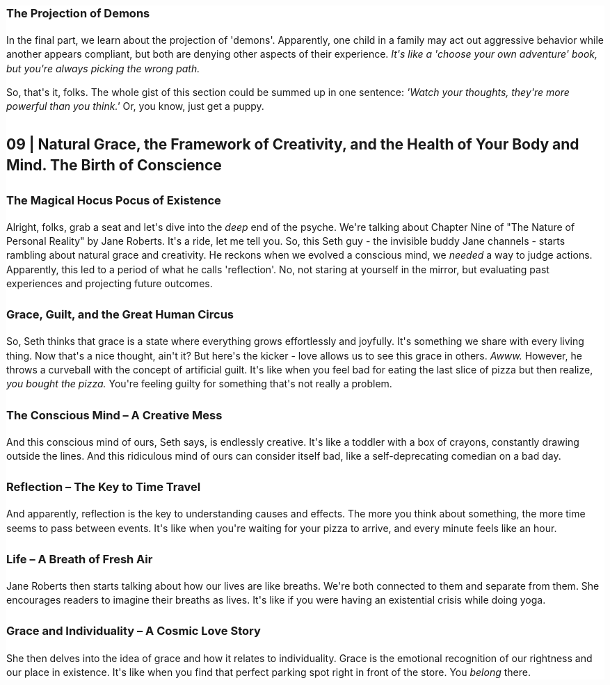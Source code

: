 ### The Projection of Demons 

In the final part, we learn about the projection of 'demons'. Apparently, one child in a family may act out aggressive behavior while another appears compliant, but both are denying other aspects of their experience. *It's like a 'choose your own adventure' book, but you're always picking the wrong path.* 

So, that's it, folks. The whole gist of this section could be summed up in one sentence: *'Watch your thoughts, they're more powerful than you think.'* Or, you know, just get a puppy.

## 09 | Natural Grace, the Framework of Creativity, and the Health of Your Body and Mind. The Birth of Conscience

### The Magical Hocus Pocus of Existence

Alright, folks, grab a seat and let's dive into the *deep* end of the psyche. We're talking about Chapter Nine of "The Nature of Personal Reality" by Jane Roberts. It's a ride, let me tell you. So, this Seth guy - the invisible buddy Jane channels - starts rambling about natural grace and creativity. He reckons when we evolved a conscious mind, we *needed* a way to judge actions. Apparently, this led to a period of what he calls 'reflection'. No, not staring at yourself in the mirror, but evaluating past experiences and projecting future outcomes. 

### Grace, Guilt, and the Great Human Circus

So, Seth thinks that grace is a state where everything grows effortlessly and joyfully. It's something we share with every living thing. Now that's a nice thought, ain't it? But here's the kicker - love allows us to see this grace in others. *Awww.* However, he throws a curveball with the concept of artificial guilt. It's like when you feel bad for eating the last slice of pizza but then realize, *you bought the pizza.* You're feeling guilty for something that's not really a problem. 

### The Conscious Mind – A Creative Mess

And this conscious mind of ours, Seth says, is endlessly creative. It's like a toddler with a box of crayons, constantly drawing outside the lines. And this ridiculous mind of ours can consider itself bad, like a self-deprecating comedian on a bad day. 

### Reflection – The Key to Time Travel

And apparently, reflection is the key to understanding causes and effects. The more you think about something, the more time seems to pass between events. It's like when you're waiting for your pizza to arrive, and every minute feels like an hour. 

### Life – A Breath of Fresh Air 

Jane Roberts then starts talking about how our lives are like breaths. We're both connected to them and separate from them. She encourages readers to imagine their breaths as lives. It's like if you were having an existential crisis while doing yoga. 

### Grace and Individuality – A Cosmic Love Story

She then delves into the idea of grace and how it relates to individuality. Grace is the emotional recognition of our rightness and our place in existence. It's like when you find that perfect parking spot right in front of the store. You *belong* there. 
